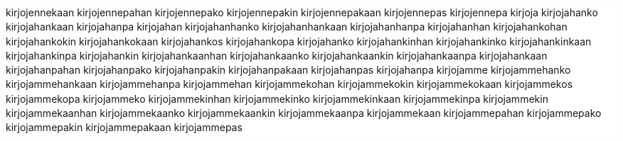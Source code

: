 kirjojennekaan
kirjojennepahan
kirjojennepako
kirjojennepakin
kirjojennepakaan
kirjojennepas
kirjojennepa
kirjoja
kirjojahanko
kirjojahankaan
kirjojahanpa
kirjojahan
kirjojahanhanko
kirjojahanhankaan
kirjojahanhanpa
kirjojahanhan
kirjojahankohan
kirjojahankokin
kirjojahankokaan
kirjojahankos
kirjojahankopa
kirjojahanko
kirjojahankinhan
kirjojahankinko
kirjojahankinkaan
kirjojahankinpa
kirjojahankin
kirjojahankaanhan
kirjojahankaanko
kirjojahankaankin
kirjojahankaanpa
kirjojahankaan
kirjojahanpahan
kirjojahanpako
kirjojahanpakin
kirjojahanpakaan
kirjojahanpas
kirjojahanpa
kirjojamme
kirjojammehanko
kirjojammehankaan
kirjojammehanpa
kirjojammehan
kirjojammekohan
kirjojammekokin
kirjojammekokaan
kirjojammekos
kirjojammekopa
kirjojammeko
kirjojammekinhan
kirjojammekinko
kirjojammekinkaan
kirjojammekinpa
kirjojammekin
kirjojammekaanhan
kirjojammekaanko
kirjojammekaankin
kirjojammekaanpa
kirjojammekaan
kirjojammepahan
kirjojammepako
kirjojammepakin
kirjojammepakaan
kirjojammepas